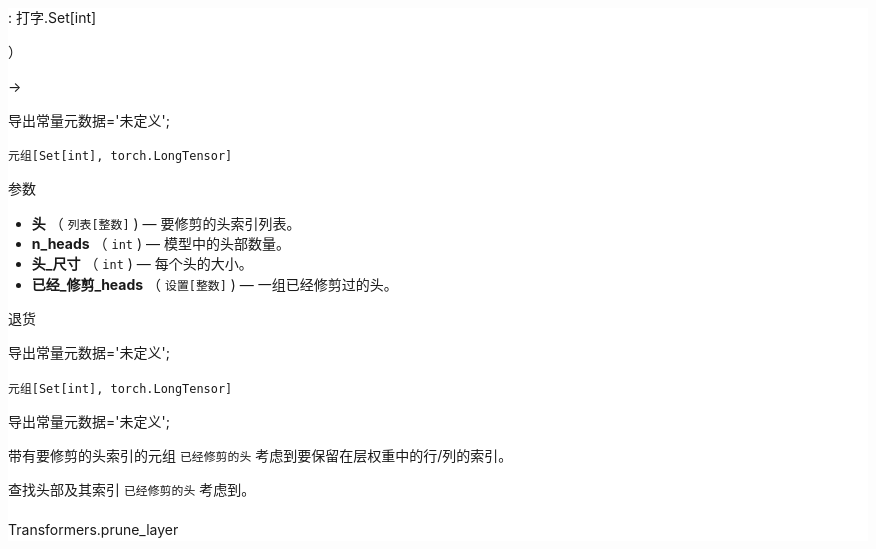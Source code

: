  : 打字.Set[int]


）
 

 →


导出常量元数据='未定义';
 

`元组[Set[int], torch.LongTensor]`


 参数


* **头**
 （
 `列表[整数]`
 ) — 要修剪的头索引列表。
* **n\_heads**
 （
 `int`
 ) — 模型中的头部数量。
* **头\_尺寸**
 （
 `int`
 ) — 每个头的大小。
* **已经\_修剪\_heads**
 （
 `设置[整数]`
 ) — 一组已经修剪过的头。


退货


导出常量元数据='未定义';
 

`元组[Set[int], torch.LongTensor]`


导出常量元数据='未定义';


带有要修剪的头索引的元组
 `已经修剪的头`
 考虑到要保留在层权重中的行/列的索引。


查找头部及其索引
 `已经修剪的头`
 考虑到。




#### 


Transformers.prune\_layer
